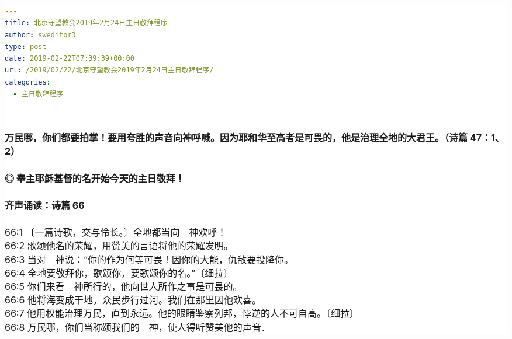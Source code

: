 ```yaml
---
title: 北京守望教会2019年2月24日主日敬拜程序
author: sweditor3
type: post
date: 2019-02-22T07:39:39+00:00
url: /2019/02/22/北京守望教会2019年2月24日主日敬拜程序/
categories:
  - 主日敬拜程序

---
```

<div>
  <strong><span style="font-size: 12pt;">万民哪，你们都要拍掌！要用夸胜的声音向神呼喊。因为耶和华至高者是可畏的，他是治理全地的大君王。</span><span style="font-size: 12pt;">（诗篇 47：1、2）</span></strong>
</div>

<div>
  <strong><span style="font-size: 12pt;"><br /> ◎ 奉主耶稣基督的名开始今天的主日敬拜！</span></strong>
</div>

<div>
  <strong><span style="font-size: 12pt;"><br /> 齐声诵读：诗篇 66</span></strong>
</div>

<div>
  <span style="font-size: 12pt;"><br /> 66:1 〔一篇诗歌，交与伶长。〕全地都当向　神欢呼！</span>
</div>

<div>
  <span style="font-size: 12pt;">66:2 歌颂他名的荣耀，用赞美的言语将他的荣耀发明。</span>
</div>

<div>
  <span style="font-size: 12pt;">66:3 当对　神说：“你的作为何等可畏！因你的大能，仇敌要投降你。</span>
</div>

<div>
  <span style="font-size: 12pt;">66:4 全地要敬拜你，歌颂你，要歌颂你的名。”〔细拉〕</span>
</div>

<div>
  <span style="font-size: 12pt;">66:5 你们来看　神所行的，他向世人所作之事是可畏的。</span>
</div>

<div>
  <span style="font-size: 12pt;">66:6 他将海变成干地，众民步行过河。我们在那里因他欢喜。</span>
</div>

<div>
  <span style="font-size: 12pt;">66:7 他用权能治理万民，直到永远。他的眼睛鉴察列邦，悖逆的人不可自高。〔细拉〕</span>
</div>

<div>
  <span style="font-size: 12pt;">66:8 万民哪，你们当称颂我们的　神，使人得听赞美他的声音．</span>
</div>

